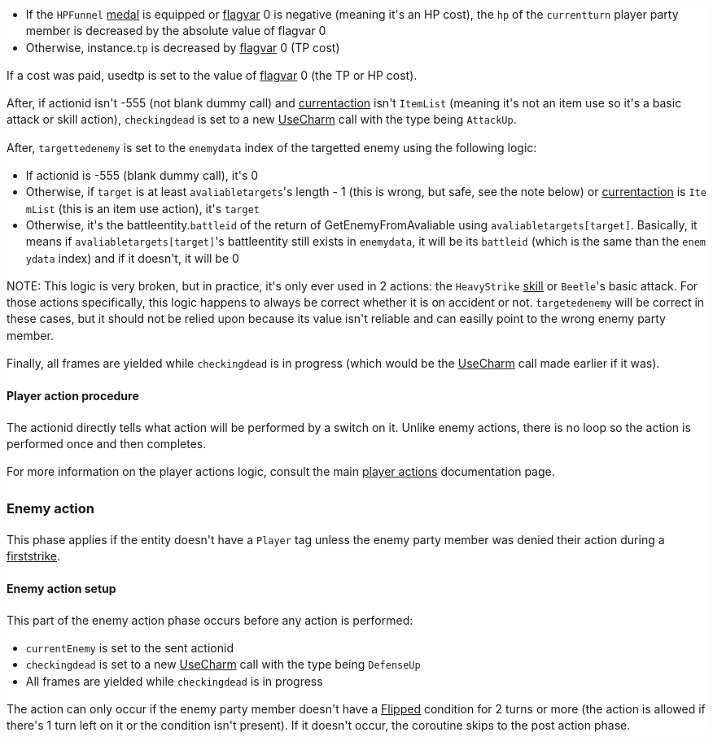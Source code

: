 - If the `HPFunnel` [medal](../../../Enums%20and%20IDs/Medal.md) is equipped or [flagvar](../../../Flags%20arrays/flagvar.md) 0 is negative (meaning it's an HP cost), the `hp` of the `currentturn` player party member is decreased by the absolute value of flagvar 0
- Otherwise, instance.`tp` is decreased by [flagvar](../../../Flags%20arrays/flagvar.md) 0 (TP cost)

If a cost was paid, usedtp is set to the value of [flagvar](../../../Flags%20arrays/flagvar.md) 0 (the TP or HP cost).

After, if actionid isn't -555 (not blank dummy call) and [currentaction](../../Player%20UI/Pick.md) isn't `ItemList` (meaning it's not an item use so it's a basic attack or skill action), `checkingdead` is set to a new [UseCharm](../UseCharm.md) call with the type being `AttackUp`.

After, `targettedenemy` is set to the `enemydata` index of the targetted enemy using the following logic:

- If actionid is -555 (blank dummy call), it's 0
- Otherwise, if `target` is at least `avaliabletargets`'s length - 1 (this is wrong, but safe, see the note below) or [currentaction](../../Player%20UI/Pick.md) is `ItemList` (this is an item use action), it's `target`
- Otherwise, it's the battleentity.`battleid` of the return of GetEnemyFromAvaliable using `avaliabletargets[target]`. Basically, it means if `avaliabletargets[target]`'s battleentity still exists in `enemydata`, it will be its `battleid` (which is the same than the `enemydata` index) and if it doesn't, it will be 0

NOTE: This logic is very broken, but in practice, it's only ever used in 2 actions: the `HeavyStrike` [skill](../../../Enums%20and%20IDs/Skills.md) or `Beetle`'s basic attack. For those actions specifically, this logic happens to always be correct whether it is on accident or not. `targetedenemy` will be correct in these cases, but it should not be relied upon because its value isn't reliable and can easilly point to the wrong enemy party member.

Finally, all frames are yielded while `checkingdead` is in progress (which would be the [UseCharm](../UseCharm.md) call made earlier if it was).

#### Player action procedure
The actionid directly tells what action will be performed by a switch on it. Unlike enemy actions, there is no loop so the action is performed once and then completes.

For more information on the player actions logic, consult the main [player actions](../../Player%20actions/Player%20actions.md) documentation page.

### Enemy action
This phase applies if the entity doesn't have a `Player` tag unless the enemy party member was denied their action during a [firststrike](../firststrike%20system.md).

#### Enemy action setup
This part of the enemy action phase occurs before any action is performed:

- `currentEnemy` is set to the sent actionid
- `checkingdead` is set to a new [UseCharm](../UseCharm.md) call with the type being `DefenseUp`
- All frames are yielded while `checkingdead` is in progress

The action can only occur if the enemy party member doesn't have a [Flipped](../../Actors%20states/BattleCondition/Flipped.md) condition for 2 turns or more (the action is allowed if there's 1 turn left on it or the condition isn't present). If it doesn't occur, the coroutine skips to the post action phase.
